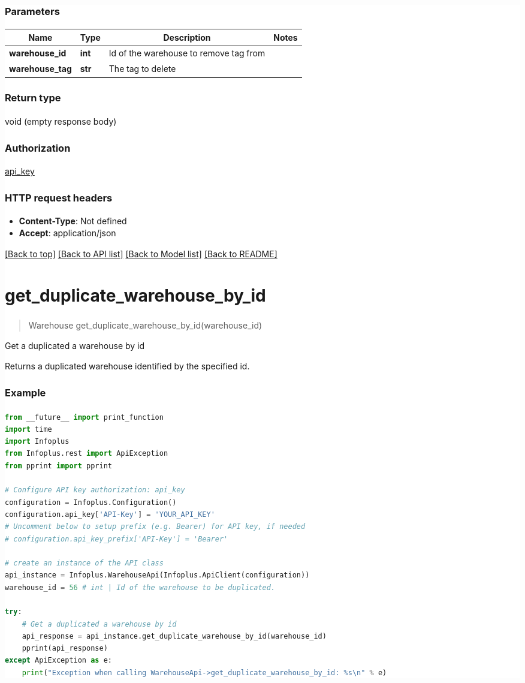 ### Parameters

Name | Type | Description  | Notes
------------- | ------------- | ------------- | -------------
 **warehouse_id** | **int**| Id of the warehouse to remove tag from | 
 **warehouse_tag** | **str**| The tag to delete | 

### Return type

void (empty response body)

### Authorization

[api_key](../README.md#api_key)

### HTTP request headers

 - **Content-Type**: Not defined
 - **Accept**: application/json

[[Back to top]](#) [[Back to API list]](../README.md#documentation-for-api-endpoints) [[Back to Model list]](../README.md#documentation-for-models) [[Back to README]](../README.md)

# **get_duplicate_warehouse_by_id**
> Warehouse get_duplicate_warehouse_by_id(warehouse_id)

Get a duplicated a warehouse by id

Returns a duplicated warehouse identified by the specified id.

### Example
```python
from __future__ import print_function
import time
import Infoplus
from Infoplus.rest import ApiException
from pprint import pprint

# Configure API key authorization: api_key
configuration = Infoplus.Configuration()
configuration.api_key['API-Key'] = 'YOUR_API_KEY'
# Uncomment below to setup prefix (e.g. Bearer) for API key, if needed
# configuration.api_key_prefix['API-Key'] = 'Bearer'

# create an instance of the API class
api_instance = Infoplus.WarehouseApi(Infoplus.ApiClient(configuration))
warehouse_id = 56 # int | Id of the warehouse to be duplicated.

try:
    # Get a duplicated a warehouse by id
    api_response = api_instance.get_duplicate_warehouse_by_id(warehouse_id)
    pprint(api_response)
except ApiException as e:
    print("Exception when calling WarehouseApi->get_duplicate_warehouse_by_id: %s\n" % e)
```
